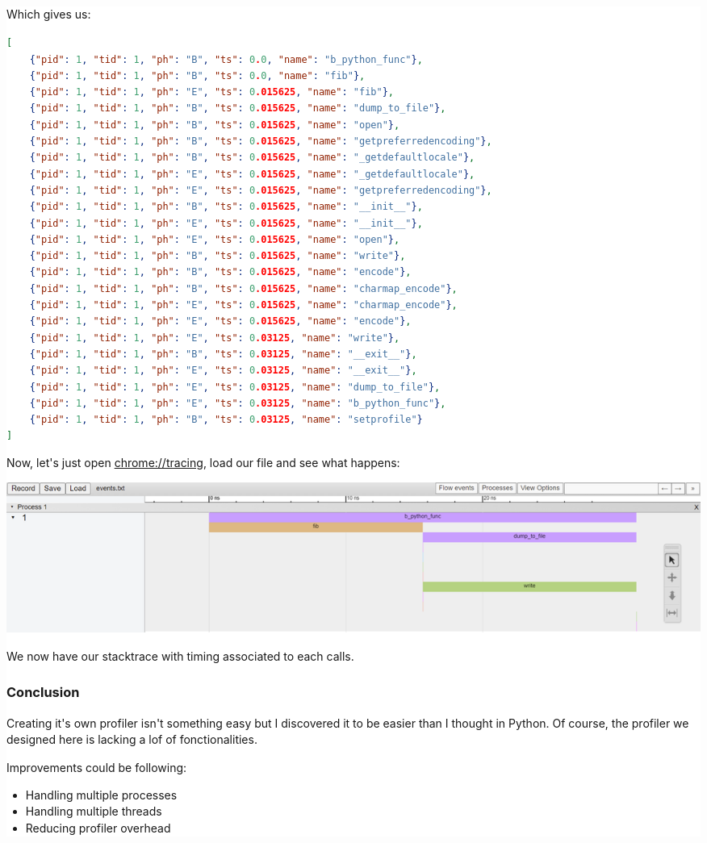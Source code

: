Which gives us:
```json
[
    {"pid": 1, "tid": 1, "ph": "B", "ts": 0.0, "name": "b_python_func"},
    {"pid": 1, "tid": 1, "ph": "B", "ts": 0.0, "name": "fib"},
    {"pid": 1, "tid": 1, "ph": "E", "ts": 0.015625, "name": "fib"},
    {"pid": 1, "tid": 1, "ph": "B", "ts": 0.015625, "name": "dump_to_file"},
    {"pid": 1, "tid": 1, "ph": "B", "ts": 0.015625, "name": "open"},
    {"pid": 1, "tid": 1, "ph": "B", "ts": 0.015625, "name": "getpreferredencoding"},
    {"pid": 1, "tid": 1, "ph": "B", "ts": 0.015625, "name": "_getdefaultlocale"},
    {"pid": 1, "tid": 1, "ph": "E", "ts": 0.015625, "name": "_getdefaultlocale"},
    {"pid": 1, "tid": 1, "ph": "E", "ts": 0.015625, "name": "getpreferredencoding"},
    {"pid": 1, "tid": 1, "ph": "B", "ts": 0.015625, "name": "__init__"},
    {"pid": 1, "tid": 1, "ph": "E", "ts": 0.015625, "name": "__init__"},
    {"pid": 1, "tid": 1, "ph": "E", "ts": 0.015625, "name": "open"},
    {"pid": 1, "tid": 1, "ph": "B", "ts": 0.015625, "name": "write"},
    {"pid": 1, "tid": 1, "ph": "B", "ts": 0.015625, "name": "encode"},
    {"pid": 1, "tid": 1, "ph": "B", "ts": 0.015625, "name": "charmap_encode"},
    {"pid": 1, "tid": 1, "ph": "E", "ts": 0.015625, "name": "charmap_encode"},
    {"pid": 1, "tid": 1, "ph": "E", "ts": 0.015625, "name": "encode"},
    {"pid": 1, "tid": 1, "ph": "E", "ts": 0.03125, "name": "write"},
    {"pid": 1, "tid": 1, "ph": "B", "ts": 0.03125, "name": "__exit__"},
    {"pid": 1, "tid": 1, "ph": "E", "ts": 0.03125, "name": "__exit__"},
    {"pid": 1, "tid": 1, "ph": "E", "ts": 0.03125, "name": "dump_to_file"},
    {"pid": 1, "tid": 1, "ph": "E", "ts": 0.03125, "name": "b_python_func"},
    {"pid": 1, "tid": 1, "ph": "B", "ts": 0.03125, "name": "setprofile"}
]
```

Now, let's just open [chrome://tracing](chrome://tracing), load our file and see what happens:

![](/img/python-profiler/chrome-tracing.png)

We now have our stacktrace with timing associated to each calls.

### Conclusion

Creating it's own profiler isn't something easy but I discovered it to be easier than I thought in Python. Of course, the profiler we designed here is lacking a lof of fonctionalities.

Improvements could be following:
- Handling multiple processes
- Handling multiple threads
- Reducing profiler overhead